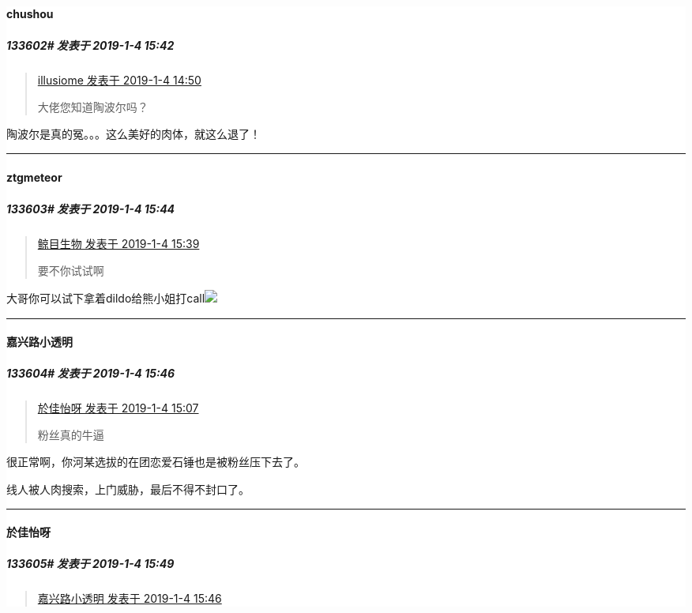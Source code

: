####  chushou  
##### 133602#       发表于 2019-1-4 15:42



<blockquote><a href="httphttps://bbs.saraba1st.com/2b/forum.php?mod=redirect&amp;goto=findpost&amp;pid=42160548&amp;ptid=1105387" target="_blank">illusiome 发表于 2019-1-4 14:50</a>

大佬您知道陶波尔吗？</blockquote>
陶波尔是真的冤。。。这么美好的肉体，就这么退了！







*****

####  ztgmeteor  
##### 133603#       发表于 2019-1-4 15:44



<blockquote><a href="httphttps://bbs.saraba1st.com/2b/forum.php?mod=redirect&amp;goto=findpost&amp;pid=42161188&amp;ptid=1105387" target="_blank">鲸目生物 发表于 2019-1-4 15:39</a>

要不你试试啊</blockquote>
大哥你可以试下拿着dildo给熊小姐打call<img src="https://static.saraba1st.com/image/smiley/face2017/065.png" referrerpolicy="no-referrer">







*****

####  嘉兴路小透明  
##### 133604#       发表于 2019-1-4 15:46



<blockquote><a href="httphttps://bbs.saraba1st.com/2b/forum.php?mod=redirect&amp;goto=findpost&amp;pid=42160790&amp;ptid=1105387" target="_blank">於佳怡呀 发表于 2019-1-4 15:07</a>

粉丝真的牛逼</blockquote>
很正常啊，你河某选拔的在团恋爱石锤也是被粉丝压下去了。

线人被人肉搜索，上门威胁，最后不得不封口了。







*****

####  於佳怡呀  
##### 133605#       发表于 2019-1-4 15:49



<blockquote><a href="httphttps://bbs.saraba1st.com/2b/forum.php?mod=redirect&amp;goto=findpost&amp;pid=42161309&amp;ptid=1105387" target="_blank">嘉兴路小透明 发表于 2019-1-4 15:46</a>
